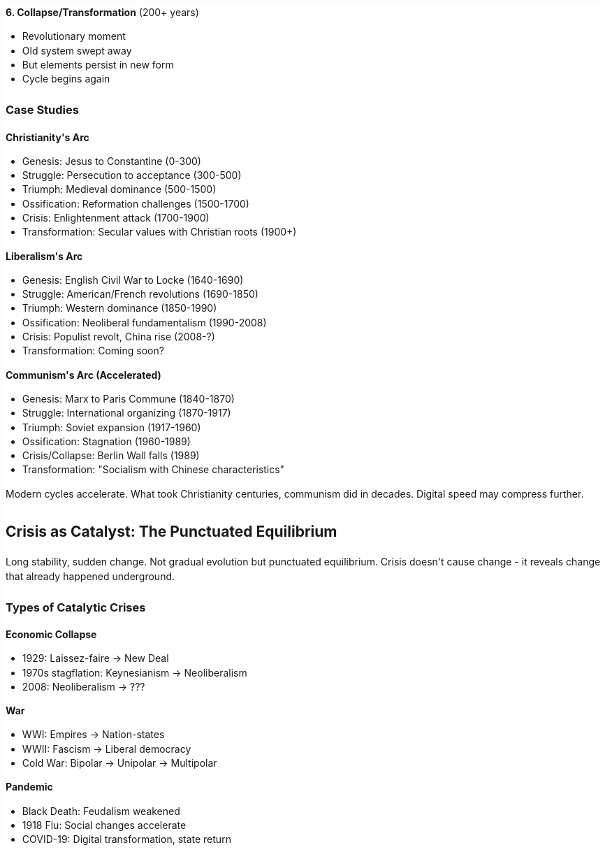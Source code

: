 **6. Collapse/Transformation** (200+ years)
- Revolutionary moment
- Old system swept away
- But elements persist in new form
- Cycle begins again

### Case Studies

**Christianity's Arc**
- Genesis: Jesus to Constantine (0-300)
- Struggle: Persecution to acceptance (300-500)
- Triumph: Medieval dominance (500-1500)
- Ossification: Reformation challenges (1500-1700)
- Crisis: Enlightenment attack (1700-1900)
- Transformation: Secular values with Christian roots (1900+)

**Liberalism's Arc**
- Genesis: English Civil War to Locke (1640-1690)
- Struggle: American/French revolutions (1690-1850)
- Triumph: Western dominance (1850-1990)
- Ossification: Neoliberal fundamentalism (1990-2008)
- Crisis: Populist revolt, China rise (2008-?)
- Transformation: Coming soon?

**Communism's Arc (Accelerated)**
- Genesis: Marx to Paris Commune (1840-1870)
- Struggle: International organizing (1870-1917)
- Triumph: Soviet expansion (1917-1960)
- Ossification: Stagnation (1960-1989)
- Crisis/Collapse: Berlin Wall falls (1989)
- Transformation: "Socialism with Chinese characteristics"

Modern cycles accelerate. What took Christianity centuries, communism did in decades. Digital speed may compress further.

## Crisis as Catalyst: The Punctuated Equilibrium

Long stability, sudden change. Not gradual evolution but punctuated equilibrium. Crisis doesn't cause change - it reveals change that already happened underground.

### Types of Catalytic Crises

**Economic Collapse**
- 1929: Laissez-faire → New Deal
- 1970s stagflation: Keynesianism → Neoliberalism
- 2008: Neoliberalism → ???

**War**
- WWI: Empires → Nation-states
- WWII: Fascism → Liberal democracy
- Cold War: Bipolar → Unipolar → Multipolar

**Pandemic**
- Black Death: Feudalism weakened
- 1918 Flu: Social changes accelerate
- COVID-19: Digital transformation, state return
